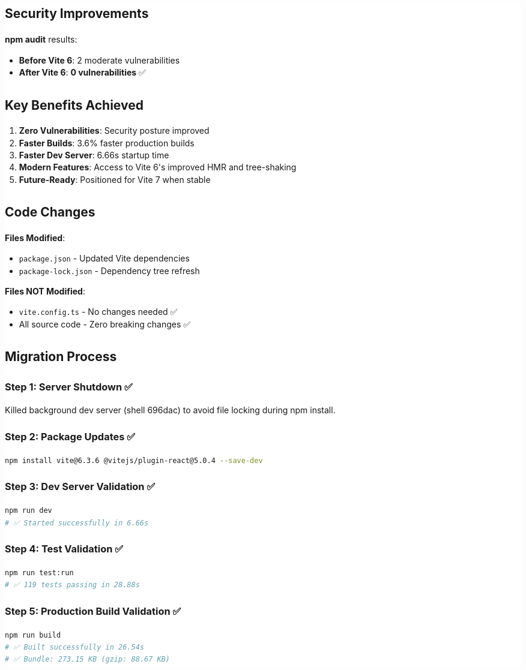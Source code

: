 ## Security Improvements

**npm audit** results:
- **Before Vite 6**: 2 moderate vulnerabilities
- **After Vite 6**: **0 vulnerabilities** ✅

## Key Benefits Achieved

1. **Zero Vulnerabilities**: Security posture improved
2. **Faster Builds**: 3.6% faster production builds
3. **Faster Dev Server**: 6.66s startup time
4. **Modern Features**: Access to Vite 6's improved HMR and tree-shaking
5. **Future-Ready**: Positioned for Vite 7 when stable

## Code Changes

**Files Modified**:
- `package.json` - Updated Vite dependencies
- `package-lock.json` - Dependency tree refresh

**Files NOT Modified**:
- `vite.config.ts` - No changes needed ✅
- All source code - Zero breaking changes ✅

## Migration Process

### Step 1: Server Shutdown ✅
Killed background dev server (shell 696dac) to avoid file locking during npm install.

### Step 2: Package Updates ✅
```bash
npm install vite@6.3.6 @vitejs/plugin-react@5.0.4 --save-dev
```

### Step 3: Dev Server Validation ✅
```bash
npm run dev
# ✅ Started successfully in 6.66s
```

### Step 4: Test Validation ✅
```bash
npm run test:run
# ✅ 119 tests passing in 28.88s
```

### Step 5: Production Build Validation ✅
```bash
npm run build
# ✅ Built successfully in 26.54s
# ✅ Bundle: 273.15 KB (gzip: 88.67 KB)
```

